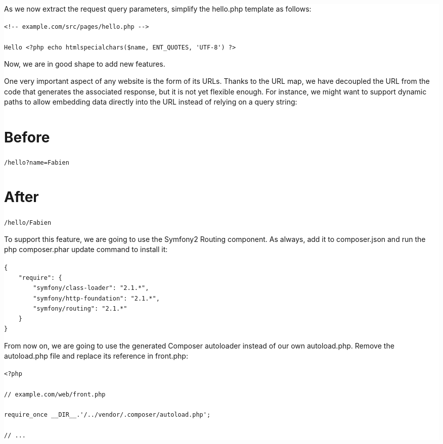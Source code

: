 

As we now extract the request query parameters, simplify the hello.php template as follows:



```
<!-- example.com/src/pages/hello.php -->

Hello <?php echo htmlspecialchars($name, ENT_QUOTES, 'UTF-8') ?>
```



Now, we are in good shape to add new features.

One very important aspect of any website is the form of its URLs. Thanks to the URL map, we have decoupled the URL from the code that generates the associated response, but it is not yet flexible enough. For instance, we might want to support dynamic paths to allow embedding data directly into the URL instead of relying on a query string:

# Before


```
/hello?name=Fabien
```



# After


```
/hello/Fabien
```



To support this feature, we are going to use the Symfony2 Routing component. As always, add it to composer.json and run the php composer.phar update command to install it:



```
{
    "require": {
        "symfony/class-loader": "2.1.*",
        "symfony/http-foundation": "2.1.*",
        "symfony/routing": "2.1.*"
    }
}
```



From now on, we are going to use the generated Composer autoloader instead of our own autoload.php. Remove the autoload.php file and replace its reference in front.php:



```
<?php

// example.com/web/front.php

require_once __DIR__.'/../vendor/.composer/autoload.php';

// ...

```
